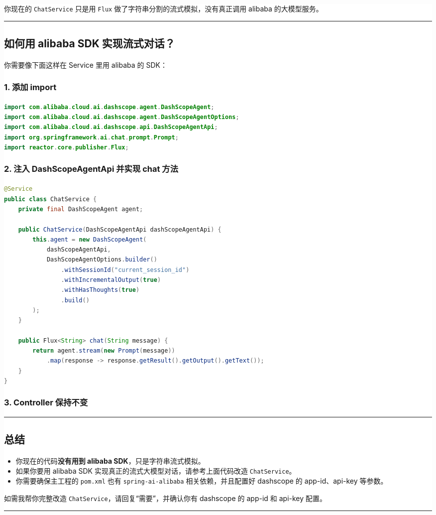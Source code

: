 你现在的 `ChatService` 只是用 `Flux` 做了字符串分割的流式模拟，没有真正调用 alibaba 的大模型服务。

---

## 如何用 alibaba SDK 实现流式对话？

你需要像下面这样在 Service 里用 alibaba 的 SDK：

### 1. 添加 import
```java
import com.alibaba.cloud.ai.dashscope.agent.DashScopeAgent;
import com.alibaba.cloud.ai.dashscope.agent.DashScopeAgentOptions;
import com.alibaba.cloud.ai.dashscope.api.DashScopeAgentApi;
import org.springframework.ai.chat.prompt.Prompt;
import reactor.core.publisher.Flux;
```

### 2. 注入 DashScopeAgentApi 并实现 chat 方法
```java
@Service
public class ChatService {
    private final DashScopeAgent agent;

    public ChatService(DashScopeAgentApi dashScopeAgentApi) {
        this.agent = new DashScopeAgent(
            dashScopeAgentApi,
            DashScopeAgentOptions.builder()
                .withSessionId("current_session_id")
                .withIncrementalOutput(true)
                .withHasThoughts(true)
                .build()
        );
    }

    public Flux<String> chat(String message) {
        return agent.stream(new Prompt(message))
            .map(response -> response.getResult().getOutput().getText());
    }
}
```

### 3. Controller 保持不变

---

## 总结

- 你现在的代码**没有用到 alibaba SDK**，只是字符串流式模拟。
- 如果你要用 alibaba SDK 实现真正的流式大模型对话，请参考上面代码改造 `ChatService`。
- 你需要确保主工程的 `pom.xml` 也有 `spring-ai-alibaba` 相关依赖，并且配置好 dashscope 的 app-id、api-key 等参数。

如需我帮你完整改造 `ChatService`，请回复“需要”，并确认你有 dashscope 的 app-id 和 api-key 配置。

---